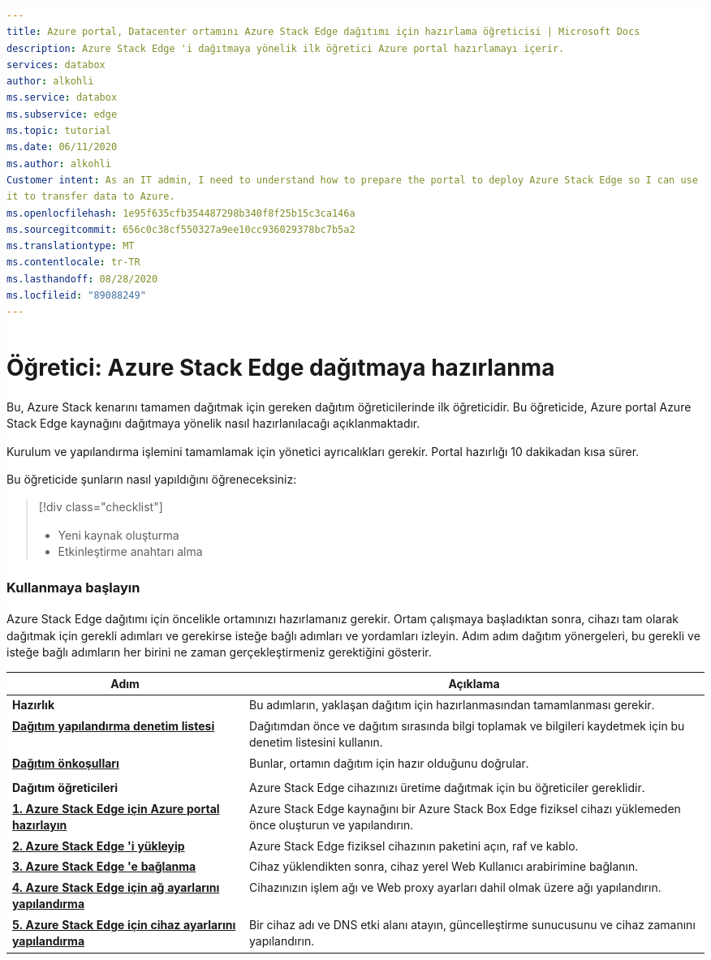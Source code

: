 ```yaml
---
title: Azure portal, Datacenter ortamını Azure Stack Edge dağıtımı için hazırlama öğreticisi | Microsoft Docs
description: Azure Stack Edge 'i dağıtmaya yönelik ilk öğretici Azure portal hazırlamayı içerir.
services: databox
author: alkohli
ms.service: databox
ms.subservice: edge
ms.topic: tutorial
ms.date: 06/11/2020
ms.author: alkohli
Customer intent: As an IT admin, I need to understand how to prepare the portal to deploy Azure Stack Edge so I can use it to transfer data to Azure.
ms.openlocfilehash: 1e95f635cfb354487298b340f8f25b15c3ca146a
ms.sourcegitcommit: 656c0c38cf550327a9ee10cc936029378bc7b5a2
ms.translationtype: MT
ms.contentlocale: tr-TR
ms.lasthandoff: 08/28/2020
ms.locfileid: "89088249"
---
```

# <a name="tutorial-prepare-to-deploy-azure-stack-edge"></a>Öğretici: Azure Stack Edge dağıtmaya hazırlanma  

Bu, Azure Stack kenarını tamamen dağıtmak için gereken dağıtım öğreticilerinde ilk öğreticidir. Bu öğreticide, Azure portal Azure Stack Edge kaynağını dağıtmaya yönelik nasıl hazırlanılacağı açıklanmaktadır.

Kurulum ve yapılandırma işlemini tamamlamak için yönetici ayrıcalıkları gerekir. Portal hazırlığı 10 dakikadan kısa sürer.

Bu öğreticide şunların nasıl yapıldığını öğreneceksiniz:

> [!div class="checklist"]
> * Yeni kaynak oluşturma
> * Etkinleştirme anahtarı alma

### <a name="get-started"></a>Kullanmaya başlayın

Azure Stack Edge dağıtımı için öncelikle ortamınızı hazırlamanız gerekir. Ortam çalışmaya başladıktan sonra, cihazı tam olarak dağıtmak için gerekli adımları ve gerekirse isteğe bağlı adımları ve yordamları izleyin. Adım adım dağıtım yönergeleri, bu gerekli ve isteğe bağlı adımların her birini ne zaman gerçekleştirmeniz gerektiğini gösterir.

| Adım | Açıklama |
| --- | --- |
| **Hazırlık** |Bu adımların, yaklaşan dağıtım için hazırlanmasından tamamlanması gerekir. |
| **[Dağıtım yapılandırma denetim listesi](#deployment-configuration-checklist)** |Dağıtımdan önce ve dağıtım sırasında bilgi toplamak ve bilgileri kaydetmek için bu denetim listesini kullanın. |
| **[Dağıtım önkoşulları](#prerequisites)** |Bunlar, ortamın dağıtım için hazır olduğunu doğrular. |
|  | |
|**Dağıtım öğreticileri** |Azure Stack Edge cihazınızı üretime dağıtmak için bu öğreticiler gereklidir. |
|**[1. Azure Stack Edge için Azure portal hazırlayın](azure-stack-edge-gpu-deploy-prep.md)** |Azure Stack Edge kaynağını bir Azure Stack Box Edge fiziksel cihazı yüklemeden önce oluşturun ve yapılandırın. |
|**[2. Azure Stack Edge 'i yükleyip](azure-stack-edge-gpu-deploy-install.md)**|Azure Stack Edge fiziksel cihazının paketini açın, raf ve kablo.  |
|**[3. Azure Stack Edge 'e bağlanma](azure-stack-edge-gpu-deploy-connect.md)** |Cihaz yüklendikten sonra, cihaz yerel Web Kullanıcı arabirimine bağlanın.  |
|**[4. Azure Stack Edge için ağ ayarlarını yapılandırma](azure-stack-edge-gpu-deploy-configure-network-compute-web-proxy.md)** |Cihazınızın işlem ağı ve Web proxy ayarları dahil olmak üzere ağı yapılandırın.   |
|**[5. Azure Stack Edge için cihaz ayarlarını yapılandırma](azure-stack-edge-gpu-deploy-set-up-device-update-time.md)** |Bir cihaz adı ve DNS etki alanı atayın, güncelleştirme sunucusunu ve cihaz zamanını yapılandırın. |